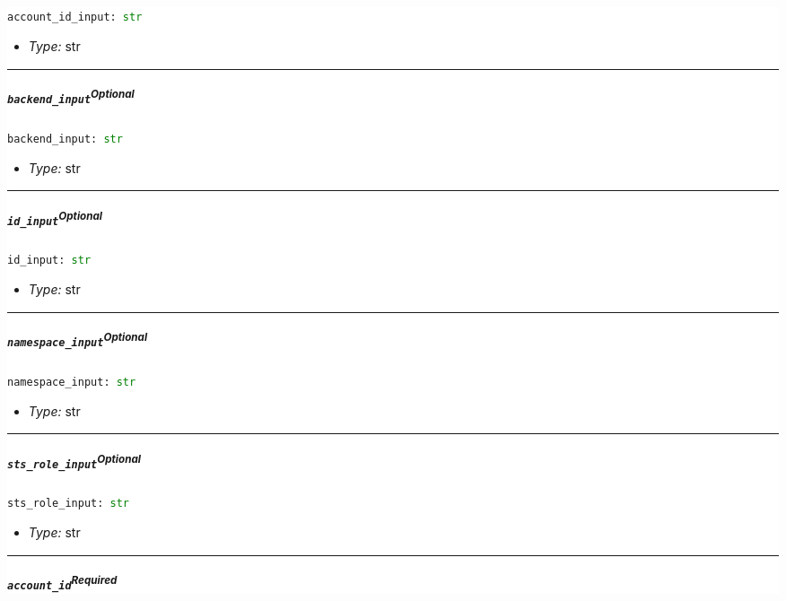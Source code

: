 ```python
account_id_input: str
```

- *Type:* str

---

##### `backend_input`<sup>Optional</sup> <a name="backend_input" id="@cdktf/provider-vault.awsAuthBackendStsRole.AwsAuthBackendStsRole.property.backendInput"></a>

```python
backend_input: str
```

- *Type:* str

---

##### `id_input`<sup>Optional</sup> <a name="id_input" id="@cdktf/provider-vault.awsAuthBackendStsRole.AwsAuthBackendStsRole.property.idInput"></a>

```python
id_input: str
```

- *Type:* str

---

##### `namespace_input`<sup>Optional</sup> <a name="namespace_input" id="@cdktf/provider-vault.awsAuthBackendStsRole.AwsAuthBackendStsRole.property.namespaceInput"></a>

```python
namespace_input: str
```

- *Type:* str

---

##### `sts_role_input`<sup>Optional</sup> <a name="sts_role_input" id="@cdktf/provider-vault.awsAuthBackendStsRole.AwsAuthBackendStsRole.property.stsRoleInput"></a>

```python
sts_role_input: str
```

- *Type:* str

---

##### `account_id`<sup>Required</sup> <a name="account_id" id="@cdktf/provider-vault.awsAuthBackendStsRole.AwsAuthBackendStsRole.property.accountId"></a>
